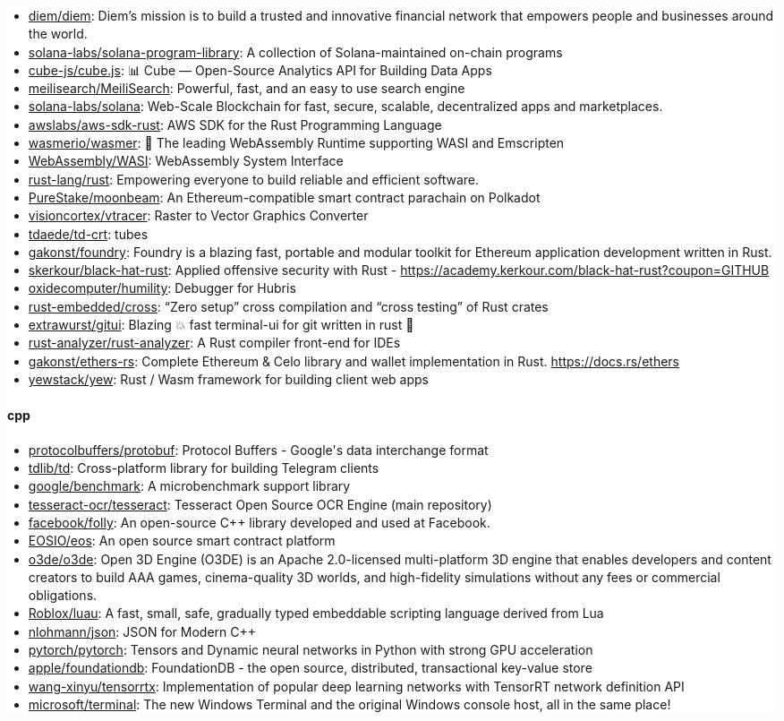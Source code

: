 * [diem/diem](https://github.com/diem/diem): Diem’s mission is to build a trusted and innovative financial network that empowers people and businesses around the world.
* [solana-labs/solana-program-library](https://github.com/solana-labs/solana-program-library): A collection of Solana-maintained on-chain programs
* [cube-js/cube.js](https://github.com/cube-js/cube.js): 📊 Cube — Open-Source Analytics API for Building Data Apps
* [meilisearch/MeiliSearch](https://github.com/meilisearch/MeiliSearch): Powerful, fast, and an easy to use search engine
* [solana-labs/solana](https://github.com/solana-labs/solana): Web-Scale Blockchain for fast, secure, scalable, decentralized apps and marketplaces.
* [awslabs/aws-sdk-rust](https://github.com/awslabs/aws-sdk-rust): AWS SDK for the Rust Programming Language
* [wasmerio/wasmer](https://github.com/wasmerio/wasmer): 🚀 The leading WebAssembly Runtime supporting WASI and Emscripten
* [WebAssembly/WASI](https://github.com/WebAssembly/WASI): WebAssembly System Interface
* [rust-lang/rust](https://github.com/rust-lang/rust): Empowering everyone to build reliable and efficient software.
* [PureStake/moonbeam](https://github.com/PureStake/moonbeam): An Ethereum-compatible smart contract parachain on Polkadot
* [visioncortex/vtracer](https://github.com/visioncortex/vtracer): Raster to Vector Graphics Converter
* [tdaede/td-crt](https://github.com/tdaede/td-crt): tubes
* [gakonst/foundry](https://github.com/gakonst/foundry): Foundry is a blazing fast, portable and modular toolkit for Ethereum application development written in Rust.
* [skerkour/black-hat-rust](https://github.com/skerkour/black-hat-rust): Applied offensive security with Rust - https://academy.kerkour.com/black-hat-rust?coupon=GITHUB
* [oxidecomputer/humility](https://github.com/oxidecomputer/humility): Debugger for Hubris
* [rust-embedded/cross](https://github.com/rust-embedded/cross): “Zero setup” cross compilation and “cross testing” of Rust crates
* [extrawurst/gitui](https://github.com/extrawurst/gitui): Blazing 💥 fast terminal-ui for git written in rust 🦀
* [rust-analyzer/rust-analyzer](https://github.com/rust-analyzer/rust-analyzer): A Rust compiler front-end for IDEs
* [gakonst/ethers-rs](https://github.com/gakonst/ethers-rs): Complete Ethereum & Celo library and wallet implementation in Rust. https://docs.rs/ethers
* [yewstack/yew](https://github.com/yewstack/yew): Rust / Wasm framework for building client web apps

#### cpp
* [protocolbuffers/protobuf](https://github.com/protocolbuffers/protobuf): Protocol Buffers - Google's data interchange format
* [tdlib/td](https://github.com/tdlib/td): Cross-platform library for building Telegram clients
* [google/benchmark](https://github.com/google/benchmark): A microbenchmark support library
* [tesseract-ocr/tesseract](https://github.com/tesseract-ocr/tesseract): Tesseract Open Source OCR Engine (main repository)
* [facebook/folly](https://github.com/facebook/folly): An open-source C++ library developed and used at Facebook.
* [EOSIO/eos](https://github.com/EOSIO/eos): An open source smart contract platform
* [o3de/o3de](https://github.com/o3de/o3de): Open 3D Engine (O3DE) is an Apache 2.0-licensed multi-platform 3D engine that enables developers and content creators to build AAA games, cinema-quality 3D worlds, and high-fidelity simulations without any fees or commercial obligations.
* [Roblox/luau](https://github.com/Roblox/luau): A fast, small, safe, gradually typed embeddable scripting language derived from Lua
* [nlohmann/json](https://github.com/nlohmann/json): JSON for Modern C++
* [pytorch/pytorch](https://github.com/pytorch/pytorch): Tensors and Dynamic neural networks in Python with strong GPU acceleration
* [apple/foundationdb](https://github.com/apple/foundationdb): FoundationDB - the open source, distributed, transactional key-value store
* [wang-xinyu/tensorrtx](https://github.com/wang-xinyu/tensorrtx): Implementation of popular deep learning networks with TensorRT network definition API
* [microsoft/terminal](https://github.com/microsoft/terminal): The new Windows Terminal and the original Windows console host, all in the same place!